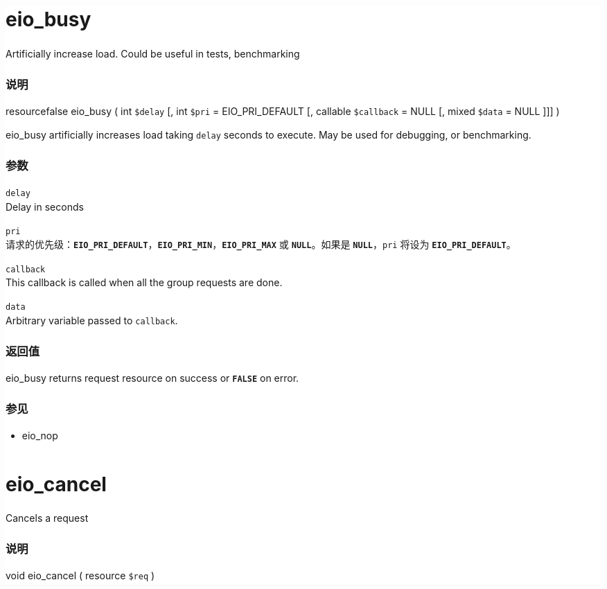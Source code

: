 eio\_busy
=========

Artificially increase load. Could be useful in tests, benchmarking

### 说明

<span class="type"><span class="type">resource</span><span
class="type">false</span></span> <span
class="methodname">eio\_busy</span> ( <span class="methodparam"><span
class="type">int</span> `$delay`</span> \[, <span
class="methodparam"><span class="type">int</span> `$pri`<span
class="initializer"> = EIO\_PRI\_DEFAULT</span></span> \[, <span
class="methodparam"><span class="type">callable</span> `$callback`<span
class="initializer"> = NULL</span></span> \[, <span
class="methodparam"><span class="type">mixed</span> `$data`<span
class="initializer"> = NULL</span></span> \]\]\] )

<span class="function">eio\_busy</span> artificially increases load
taking `delay` seconds to execute. May be used for debugging, or
benchmarking.

### 参数

`delay`  
Delay in seconds

`pri`  
请求的优先级：**`EIO_PRI_DEFAULT`**，**`EIO_PRI_MIN`**，**`EIO_PRI_MAX`**
或 **`NULL`**。如果是 **`NULL`**，`pri` 将设为 **`EIO_PRI_DEFAULT`**。

`callback`  
This callback is called when all the group requests are done.

`data`  
Arbitrary variable passed to `callback`.

### 返回值

<span class="function">eio\_busy</span> returns request resource on
success or **`FALSE`** on error.

### 参见

-   <span class="function">eio\_nop</span>

eio\_cancel
===========

Cancels a request

### 说明

<span class="type">void</span> <span
class="methodname">eio\_cancel</span> ( <span class="methodparam"><span
class="type">resource</span> `$req`</span> )
